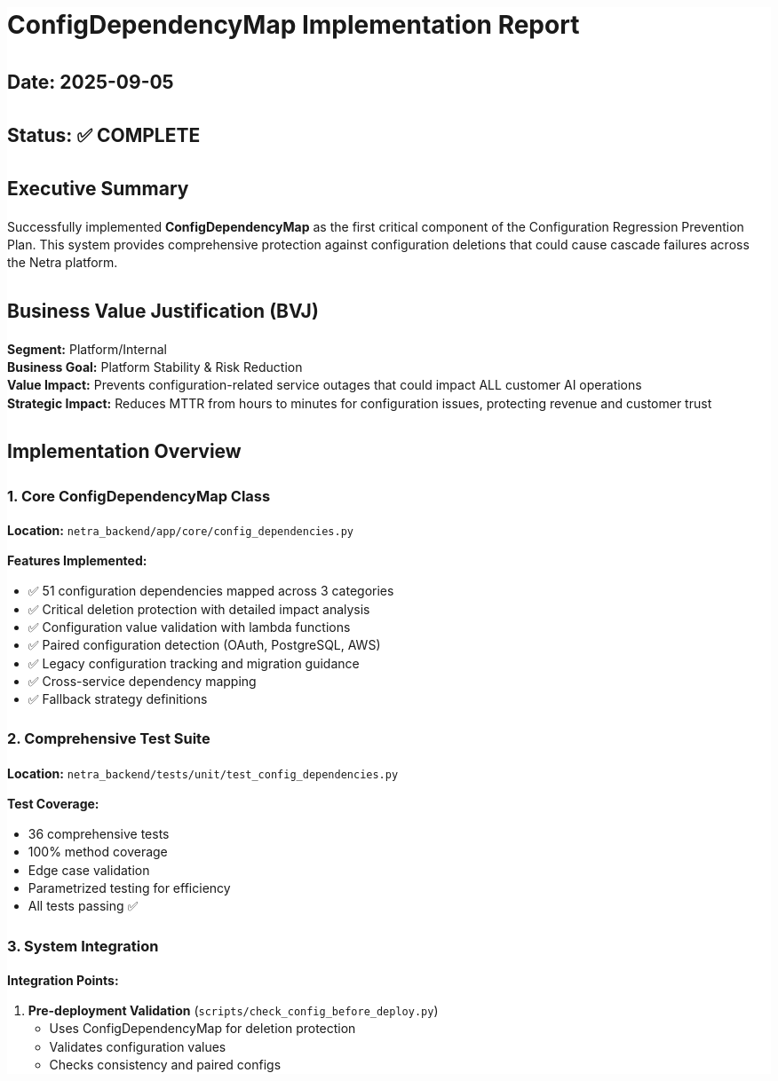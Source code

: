 # ConfigDependencyMap Implementation Report
## Date: 2025-09-05
## Status: ✅ COMPLETE

## Executive Summary

Successfully implemented **ConfigDependencyMap** as the first critical component of the Configuration Regression Prevention Plan. This system provides comprehensive protection against configuration deletions that could cause cascade failures across the Netra platform.

## Business Value Justification (BVJ)

**Segment:** Platform/Internal  
**Business Goal:** Platform Stability & Risk Reduction  
**Value Impact:** Prevents configuration-related service outages that could impact ALL customer AI operations  
**Strategic Impact:** Reduces MTTR from hours to minutes for configuration issues, protecting revenue and customer trust  

## Implementation Overview

### 1. Core ConfigDependencyMap Class
**Location:** `netra_backend/app/core/config_dependencies.py`

**Features Implemented:**
- ✅ 51 configuration dependencies mapped across 3 categories
- ✅ Critical deletion protection with detailed impact analysis
- ✅ Configuration value validation with lambda functions
- ✅ Paired configuration detection (OAuth, PostgreSQL, AWS)
- ✅ Legacy configuration tracking and migration guidance
- ✅ Cross-service dependency mapping
- ✅ Fallback strategy definitions

### 2. Comprehensive Test Suite
**Location:** `netra_backend/tests/unit/test_config_dependencies.py`

**Test Coverage:**
- 36 comprehensive tests
- 100% method coverage
- Edge case validation
- Parametrized testing for efficiency
- All tests passing ✅

### 3. System Integration

**Integration Points:**
1. **Pre-deployment Validation** (`scripts/check_config_before_deploy.py`)
   - Uses ConfigDependencyMap for deletion protection
   - Validates configuration values
   - Checks consistency and paired configs
